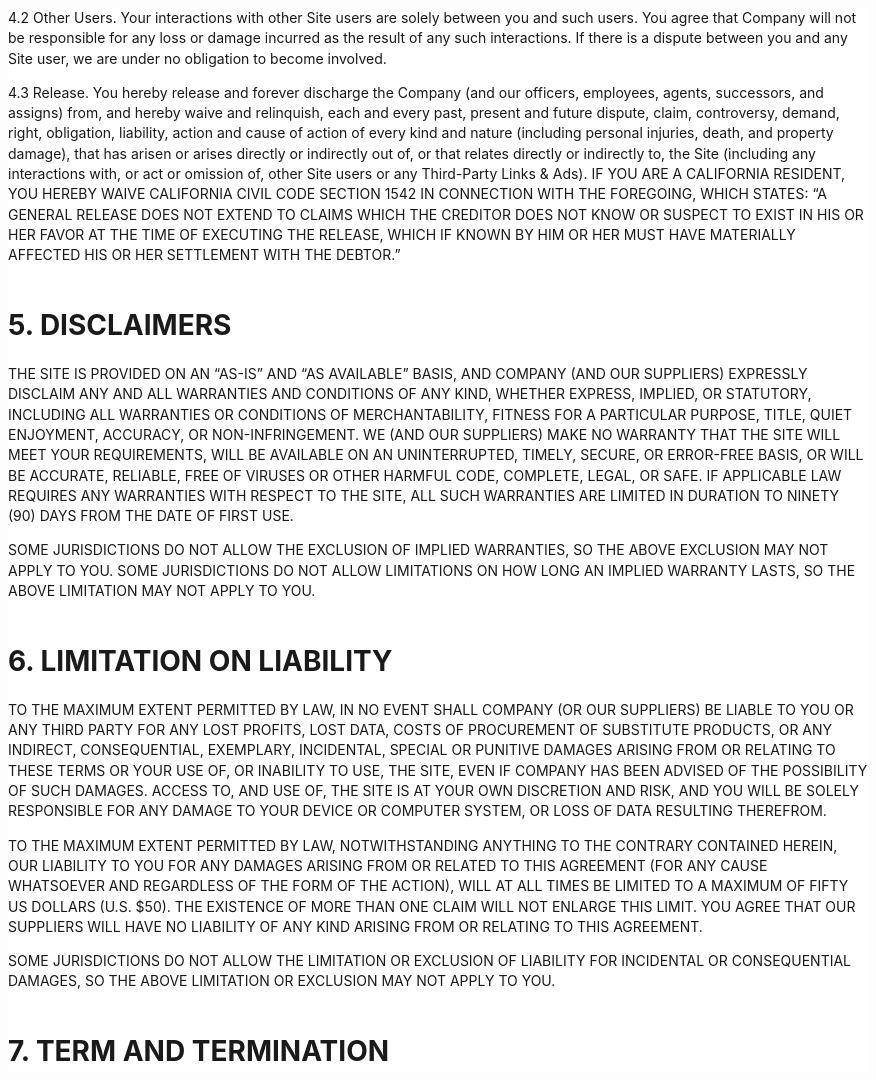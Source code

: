 4.2 Other Users. Your interactions with other Site users are solely between you and such users. You agree that Company will not be responsible for any loss or damage incurred as the result of any such interactions. If there is a dispute between you and any Site user, we are under no obligation to become involved.

4.3 Release. You hereby release and forever discharge the Company (and our officers, employees, agents, successors, and assigns) from, and hereby waive and relinquish, each and every past, present and future dispute, claim, controversy, demand, right, obligation, liability, action and cause of action of every kind and nature (including personal injuries, death, and property damage), that has arisen or arises directly or indirectly out of, or that relates directly or indirectly to, the Site (including any interactions with, or act or omission of, other Site users or any Third-Party Links & Ads). IF YOU ARE A CALIFORNIA RESIDENT, YOU HEREBY WAIVE CALIFORNIA CIVIL CODE SECTION 1542 IN CONNECTION WITH THE FOREGOING, WHICH STATES: “A GENERAL RELEASE DOES NOT EXTEND TO CLAIMS WHICH THE CREDITOR DOES NOT KNOW OR SUSPECT TO EXIST IN HIS OR HER FAVOR AT THE TIME OF EXECUTING THE RELEASE, WHICH IF KNOWN BY HIM OR HER MUST HAVE MATERIALLY AFFECTED HIS OR HER SETTLEMENT WITH THE DEBTOR.”

# 5. DISCLAIMERS

THE SITE IS PROVIDED ON AN “AS-IS” AND “AS AVAILABLE” BASIS, AND COMPANY (AND OUR SUPPLIERS) EXPRESSLY DISCLAIM ANY AND ALL WARRANTIES AND CONDITIONS OF ANY KIND, WHETHER EXPRESS, IMPLIED, OR STATUTORY, INCLUDING ALL WARRANTIES OR CONDITIONS OF MERCHANTABILITY, FITNESS FOR A PARTICULAR PURPOSE, TITLE, QUIET ENJOYMENT, ACCURACY, OR NON-INFRINGEMENT. WE (AND OUR SUPPLIERS) MAKE NO WARRANTY THAT THE SITE WILL MEET YOUR REQUIREMENTS, WILL BE AVAILABLE ON AN UNINTERRUPTED, TIMELY, SECURE, OR ERROR-FREE BASIS, OR WILL BE ACCURATE, RELIABLE, FREE OF VIRUSES OR OTHER HARMFUL CODE, COMPLETE, LEGAL, OR SAFE. IF APPLICABLE LAW REQUIRES ANY WARRANTIES WITH RESPECT TO THE SITE, ALL SUCH WARRANTIES ARE LIMITED IN DURATION TO NINETY (90) DAYS FROM THE DATE OF FIRST USE.

SOME JURISDICTIONS DO NOT ALLOW THE EXCLUSION OF IMPLIED WARRANTIES, SO THE ABOVE EXCLUSION MAY NOT APPLY TO YOU. SOME JURISDICTIONS DO NOT ALLOW LIMITATIONS ON HOW LONG AN IMPLIED WARRANTY LASTS, SO THE ABOVE LIMITATION MAY NOT APPLY TO YOU.

# 6. LIMITATION ON LIABILITY

TO THE MAXIMUM EXTENT PERMITTED BY LAW, IN NO EVENT SHALL COMPANY (OR OUR SUPPLIERS) BE LIABLE TO YOU OR ANY THIRD PARTY FOR ANY LOST PROFITS, LOST DATA, COSTS OF PROCUREMENT OF SUBSTITUTE PRODUCTS, OR ANY INDIRECT, CONSEQUENTIAL, EXEMPLARY, INCIDENTAL, SPECIAL OR PUNITIVE DAMAGES ARISING FROM OR RELATING TO THESE TERMS OR YOUR USE OF, OR INABILITY TO USE, THE SITE, EVEN IF COMPANY HAS BEEN ADVISED OF THE POSSIBILITY OF SUCH DAMAGES. ACCESS TO, AND USE OF, THE SITE IS AT YOUR OWN DISCRETION AND RISK, AND YOU WILL BE SOLELY RESPONSIBLE FOR ANY DAMAGE TO YOUR DEVICE OR COMPUTER SYSTEM, OR LOSS OF DATA RESULTING THEREFROM.

TO THE MAXIMUM EXTENT PERMITTED BY LAW, NOTWITHSTANDING ANYTHING TO THE CONTRARY CONTAINED HEREIN, OUR LIABILITY TO YOU FOR ANY DAMAGES ARISING FROM OR RELATED TO THIS AGREEMENT (FOR ANY CAUSE WHATSOEVER AND REGARDLESS OF THE FORM OF THE ACTION), WILL AT ALL TIMES BE LIMITED TO A MAXIMUM OF FIFTY US DOLLARS (U.S. $50). THE EXISTENCE OF MORE THAN ONE CLAIM WILL NOT ENLARGE THIS LIMIT. YOU AGREE THAT OUR SUPPLIERS WILL HAVE NO LIABILITY OF ANY KIND ARISING FROM OR RELATING TO THIS AGREEMENT.

SOME JURISDICTIONS DO NOT ALLOW THE LIMITATION OR EXCLUSION OF LIABILITY FOR INCIDENTAL OR CONSEQUENTIAL DAMAGES, SO THE ABOVE LIMITATION OR EXCLUSION MAY NOT APPLY TO YOU.

# 7. TERM AND TERMINATION
